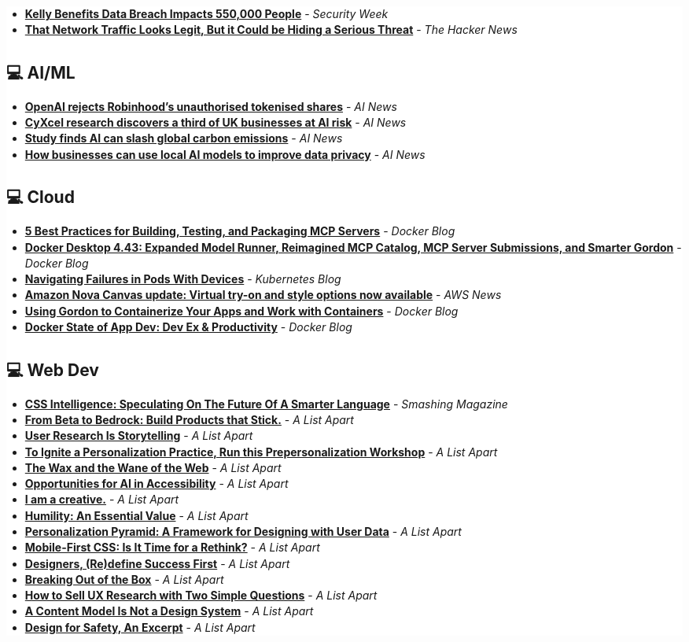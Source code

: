 - **[Kelly Benefits Data Breach Impacts 550,000 People](https://www.securityweek.com/kelly-benefits-data-breach-impacts-550000-people/)** - *Security Week*
- **[That Network Traffic Looks Legit, But it Could be Hiding a Serious Threat](https://thehackernews.com/2025/07/that-network-traffic-looks-legit-but-it.html)** - *The Hacker News*

## 💻 AI/ML

- **[OpenAI rejects Robinhood’s unauthorised tokenised shares](https://www.artificialintelligence-news.com/news/openai-rejects-robinhood-unauthorised-tokenised-shares/)** - *AI News*
- **[CyXcel research discovers a third of UK businesses at AI risk](https://www.artificialintelligence-news.com/news/cyxcel-research-discovers-a-third-of-uk-businesses-at-ai-risk/)** - *AI News*
- **[Study finds AI can slash global carbon emissions](https://www.artificialintelligence-news.com/news/study-finds-ai-slash-global-carbon-emissions/)** - *AI News*
- **[How businesses can use local AI models to improve data privacy](https://www.artificialintelligence-news.com/news/how-businesses-can-use-local-ai-models-to-improve-data-privacy/)** - *AI News*

## 💻 Cloud

- **[5 Best Practices for Building, Testing, and Packaging MCP Servers](https://www.docker.com/blog/mcp-server-best-practices/)** - *Docker Blog*
- **[Docker Desktop 4.43: Expanded Model Runner, Reimagined MCP Catalog, MCP Server Submissions, and Smarter Gordon](https://www.docker.com/blog/docker-desktop-4-43/)** - *Docker Blog*
- **[Navigating Failures in Pods With Devices](https://kubernetes.io/blog/2025/07/03/navigating-failures-in-pods-with-devices/)** - *Kubernetes Blog*
- **[Amazon Nova Canvas update: Virtual try-on and style options now available](https://aws.amazon.com/blogs/aws/amazon-nova-canvas-update-virtual-try-on-and-style-options-now-available/)** - *AWS News*
- **[Using Gordon to Containerize Your Apps and Work with Containers](https://www.docker.com/blog/containerize-your-apps-with-ask-gordon/)** - *Docker Blog*
- **[Docker State of App Dev: Dev Ex & Productivity](https://www.docker.com/blog/docker-state-of-app-dev-dev-ex-productivity/)** - *Docker Blog*

## 💻 Web Dev

- **[CSS Intelligence: Speculating On The Future Of A Smarter Language](https://smashingmagazine.com/2025/07/css-intelligence-speculating-future-smarter-language/)** - *Smashing Magazine*
- **[From Beta to Bedrock: Build Products that Stick.](https://alistapart.com/article/from-beta-to-bedrock-build-products-that-stick/)** - *A List Apart*
- **[User Research Is Storytelling](https://alistapart.com/article/user-research-is-storytelling/)** - *A List Apart*
- **[To Ignite a Personalization Practice, Run this Prepersonalization Workshop](https://alistapart.com/article/prepersonalization-workshop/)** - *A List Apart*
- **[The Wax and the Wane of the Web](https://alistapart.com/article/the-wax-and-the-wane-of-the-web/)** - *A List Apart*
- **[Opportunities for AI in Accessibility](https://alistapart.com/article/opportunities-for-ai-in-accessibility/)** - *A List Apart*
- **[I am a creative.](https://alistapart.com/article/i-am-a-creative/)** - *A List Apart*
- **[Humility: An Essential Value](https://alistapart.com/article/humility-an-essential-value/)** - *A List Apart*
- **[Personalization Pyramid: A Framework for Designing with User Data](https://alistapart.com/article/personalization-pyramid/)** - *A List Apart*
- **[Mobile-First CSS: Is It Time for a Rethink?](https://alistapart.com/article/mobile-first-css-is-it-time-for-a-rethink/)** - *A List Apart*
- **[Designers, (Re)define Success First](https://alistapart.com/article/redefine-success-first/)** - *A List Apart*
- **[Breaking Out of the Box](https://alistapart.com/article/breaking-out-of-the-box/)** - *A List Apart*
- **[How to Sell UX Research with Two Simple Questions](https://alistapart.com/article/how-to-sell-ux-research/)** - *A List Apart*
- **[A Content Model Is Not a Design System](https://alistapart.com/article/a-content-model-is-not-a-design-system/)** - *A List Apart*
- **[Design for Safety, An Excerpt](https://alistapart.com/article/design-for-safety-excerpt/)** - *A List Apart*